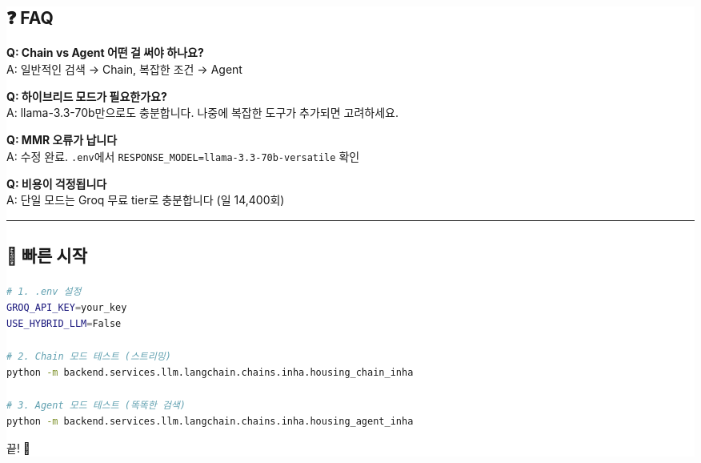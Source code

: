 
## ❓ FAQ

**Q: Chain vs Agent 어떤 걸 써야 하나요?**  
A: 일반적인 검색 → Chain, 복잡한 조건 → Agent

**Q: 하이브리드 모드가 필요한가요?**  
A: llama-3.3-70b만으로도 충분합니다. 나중에 복잡한 도구가 추가되면 고려하세요.

**Q: MMR 오류가 납니다**  
A: 수정 완료. `.env`에서 `RESPONSE_MODEL=llama-3.3-70b-versatile` 확인

**Q: 비용이 걱정됩니다**  
A: 단일 모드는 Groq 무료 tier로 충분합니다 (일 14,400회)

---

## 🎯 빠른 시작

```bash
# 1. .env 설정
GROQ_API_KEY=your_key
USE_HYBRID_LLM=False

# 2. Chain 모드 테스트 (스트리밍)
python -m backend.services.llm.langchain.chains.inha.housing_chain_inha

# 3. Agent 모드 테스트 (똑똑한 검색)
python -m backend.services.llm.langchain.chains.inha.housing_agent_inha
```

끝! 🚀
